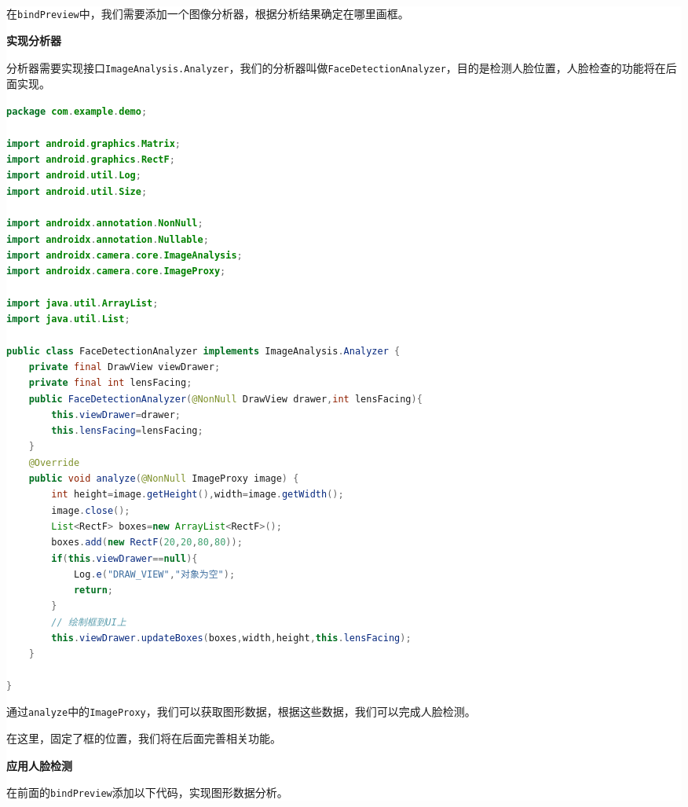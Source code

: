 在```bindPreview```中，我们需要添加一个图像分析器，根据分析结果确定在哪里画框。

**实现分析器**

分析器需要实现接口```ImageAnalysis.Analyzer```，我们的分析器叫做```FaceDetectionAnalyzer```，目的是检测人脸位置，人脸检查的功能将在后面实现。

```java
package com.example.demo;

import android.graphics.Matrix;
import android.graphics.RectF;
import android.util.Log;
import android.util.Size;

import androidx.annotation.NonNull;
import androidx.annotation.Nullable;
import androidx.camera.core.ImageAnalysis;
import androidx.camera.core.ImageProxy;

import java.util.ArrayList;
import java.util.List;

public class FaceDetectionAnalyzer implements ImageAnalysis.Analyzer {
    private final DrawView viewDrawer;
    private final int lensFacing;
    public FaceDetectionAnalyzer(@NonNull DrawView drawer,int lensFacing){
        this.viewDrawer=drawer;
        this.lensFacing=lensFacing;
    }
    @Override
    public void analyze(@NonNull ImageProxy image) {
        int height=image.getHeight(),width=image.getWidth();
        image.close();
        List<RectF> boxes=new ArrayList<RectF>();
        boxes.add(new RectF(20,20,80,80));
        if(this.viewDrawer==null){
            Log.e("DRAW_VIEW","对象为空");
            return;
        }
        // 绘制框到UI上
        this.viewDrawer.updateBoxes(boxes,width,height,this.lensFacing);
    }

}

```

通过```analyze```中的```ImageProxy```，我们可以获取图形数据，根据这些数据，我们可以完成人脸检测。

在这里，固定了框的位置，我们将在后面完善相关功能。

**应用人脸检测**

在前面的```bindPreview```添加以下代码，实现图形数据分析。

